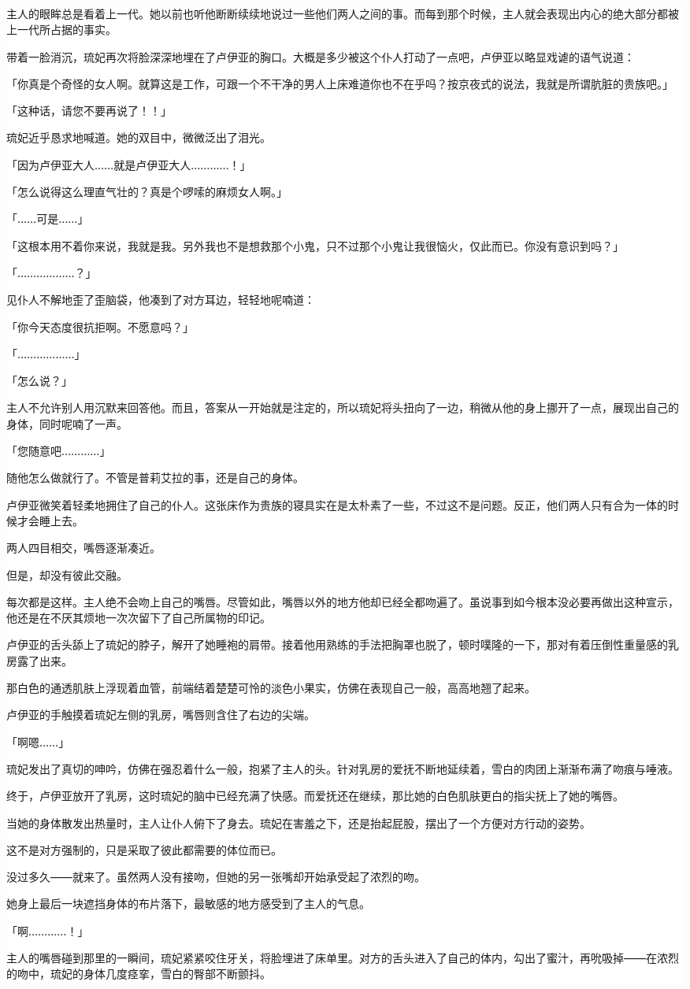 主人的眼眸总是看着上一代。她以前也听他断断续续地说过一些他们两人之间的事。而每到那个时候，主人就会表现出内心的绝大部分都被上一代所占据的事实。

带着一脸消沉，琉妃再次将脸深深地埋在了卢伊亚的胸口。大概是多少被这个仆人打动了一点吧，卢伊亚以略显戏谑的语气说道：

「你真是个奇怪的女人啊。就算这是工作，可跟一个不干净的男人上床难道你也不在乎吗？按京夜式的说法，我就是所谓肮脏的贵族吧。」

「这种话，请您不要再说了！！」

琉妃近乎恳求地喊道。她的双目中，微微泛出了泪光。

「因为卢伊亚大人……就是卢伊亚大人…………！」

「怎么说得这么理直气壮的？真是个啰嗦的麻烦女人啊。」

「……可是……」

「这根本用不着你来说，我就是我。另外我也不是想救那个小鬼，只不过那个小鬼让我很恼火，仅此而已。你没有意识到吗？」

「………………？」

见仆人不解地歪了歪脑袋，他凑到了对方耳边，轻轻地呢喃道：

「你今天态度很抗拒啊。不愿意吗？」

「………………」

「怎么说？」

主人不允许别人用沉默来回答他。而且，答案从一开始就是注定的，所以琉妃将头扭向了一边，稍微从他的身上挪开了一点，展现出自己的身体，同时呢喃了一声。

「您随意吧…………」

随他怎么做就行了。不管是普莉艾拉的事，还是自己的身体。

卢伊亚微笑着轻柔地拥住了自己的仆人。这张床作为贵族的寝具实在是太朴素了一些，不过这不是问题。反正，他们两人只有合为一体的时候才会睡上去。

两人四目相交，嘴唇逐渐凑近。

但是，却没有彼此交融。

每次都是这样。主人绝不会吻上自己的嘴唇。尽管如此，嘴唇以外的地方他却已经全都吻遍了。虽说事到如今根本没必要再做出这种宣示，他还是在不厌其烦地一次次留下了自己所属物的印记。

卢伊亚的舌头舔上了琉妃的脖子，解开了她睡袍的肩带。接着他用熟练的手法把胸罩也脱了，顿时噗隆的一下，那对有着压倒性重量感的乳房露了出来。

那白色的通透肌肤上浮现着血管，前端结着楚楚可怜的淡色小果实，仿佛在表现自己一般，高高地翘了起来。

卢伊亚的手触摸着琉妃左侧的乳房，嘴唇则含住了右边的尖端。

「啊嗯……」

琉妃发出了真切的呻吟，仿佛在强忍着什么一般，抱紧了主人的头。针对乳房的爱抚不断地延续着，雪白的肉团上渐渐布满了吻痕与唾液。

终于，卢伊亚放开了乳房，这时琉妃的脑中已经充满了快感。而爱抚还在继续，那比她的白色肌肤更白的指尖抚上了她的嘴唇。

当她的身体散发出热量时，主人让仆人俯下了身去。琉妃在害羞之下，还是抬起屁股，摆出了一个方便对方行动的姿势。

这不是对方强制的，只是采取了彼此都需要的体位而已。

没过多久——就来了。虽然两人没有接吻，但她的另一张嘴却开始承受起了浓烈的吻。

她身上最后一块遮挡身体的布片落下，最敏感的地方感受到了主人的气息。

「啊…………！」

主人的嘴唇碰到那里的一瞬间，琉妃紧紧咬住牙关，将脸埋进了床单里。对方的舌头进入了自己的体内，勾出了蜜汁，再吮吸掉——在浓烈的吻中，琉妃的身体几度痉挛，雪白的臀部不断颤抖。
